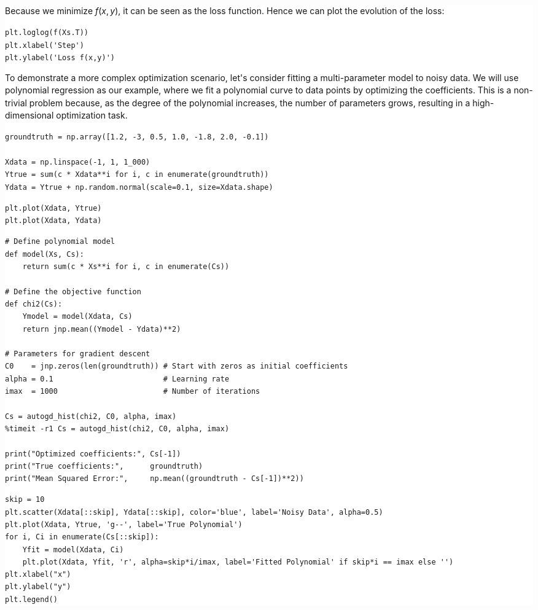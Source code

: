 Because we minimize $f(x,y)$, it can be seen as the loss function.
Hence we can plot the evolution of the loss:

```{code-cell} ipython3
plt.loglog(f(Xs.T))
plt.xlabel('Step')
plt.ylabel('Loss f(x,y)')
```

To demonstrate a more complex optimization scenario, let's consider fitting a multi-parameter model to noisy data.
We will use polynomial regression as our example, where we fit a polynomial curve to data points by optimizing the coefficients.
This is a non-trivial problem because, as the degree of the polynomial increases, the number of parameters grows, resulting in a high-dimensional optimization task.

```{code-cell} ipython3
groundtruth = np.array([1.2, -3, 0.5, 1.0, -1.8, 2.0, -0.1])

Xdata = np.linspace(-1, 1, 1_000)
Ytrue = sum(c * Xdata**i for i, c in enumerate(groundtruth))
Ydata = Ytrue + np.random.normal(scale=0.1, size=Xdata.shape)
```

```{code-cell} ipython3
plt.plot(Xdata, Ytrue)
plt.plot(Xdata, Ydata)
```

```{code-cell} ipython3
# Define polynomial model
def model(Xs, Cs):
    return sum(c * Xs**i for i, c in enumerate(Cs))

# Define the objective function
def chi2(Cs):
    Ymodel = model(Xdata, Cs)
    return jnp.mean((Ymodel - Ydata)**2)

# Parameters for gradient descent
C0    = jnp.zeros(len(groundtruth)) # Start with zeros as initial coefficients
alpha = 0.1                         # Learning rate
imax  = 1000                        # Number of iterations

Cs = autogd_hist(chi2, C0, alpha, imax)
%timeit -r1 Cs = autogd_hist(chi2, C0, alpha, imax)

print("Optimized coefficients:", Cs[-1])
print("True coefficients:",      groundtruth)
print("Mean Squared Error:",     np.mean((groundtruth - Cs[-1])**2))
```

```{code-cell} ipython3
skip = 10
plt.scatter(Xdata[::skip], Ydata[::skip], color='blue', label='Noisy Data', alpha=0.5)
plt.plot(Xdata, Ytrue, 'g--', label='True Polynomial')
for i, Ci in enumerate(Cs[::skip]):
    Yfit = model(Xdata, Ci)
    plt.plot(Xdata, Yfit, 'r', alpha=skip*i/imax, label='Fitted Polynomial' if skip*i == imax else '')
plt.xlabel("x")
plt.ylabel("y")
plt.legend()
```
